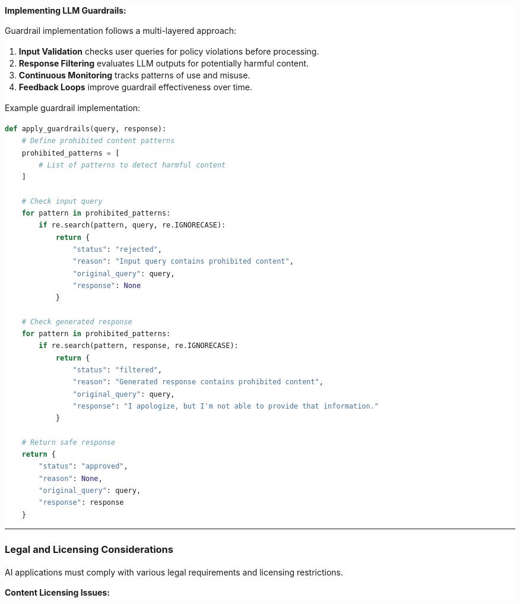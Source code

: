 **Implementing LLM Guardrails:**

Guardrail implementation follows a multi-layered approach:

1. **Input Validation** checks user queries for policy violations before processing.
2. **Response Filtering** evaluates LLM outputs for potentially harmful content.
3. **Continuous Monitoring** tracks patterns of use and misuse.
4. **Feedback Loops** improve guardrail effectiveness over time.

Example guardrail implementation:

```python
def apply_guardrails(query, response):
    # Define prohibited content patterns
    prohibited_patterns = [
        # List of patterns to detect harmful content
    ]
    
    # Check input query
    for pattern in prohibited_patterns:
        if re.search(pattern, query, re.IGNORECASE):
            return {
                "status": "rejected",
                "reason": "Input query contains prohibited content",
                "original_query": query,
                "response": None
            }
    
    # Check generated response
    for pattern in prohibited_patterns:
        if re.search(pattern, response, re.IGNORECASE):
            return {
                "status": "filtered",
                "reason": "Generated response contains prohibited content",
                "original_query": query,
                "response": "I apologize, but I'm not able to provide that information."
            }
    
    # Return safe response
    return {
        "status": "approved",
        "reason": None,
        "original_query": query,
        "response": response
    }
```

---

### Legal and Licensing Considerations

AI applications must comply with various legal requirements and licensing restrictions.

**Content Licensing Issues:**
